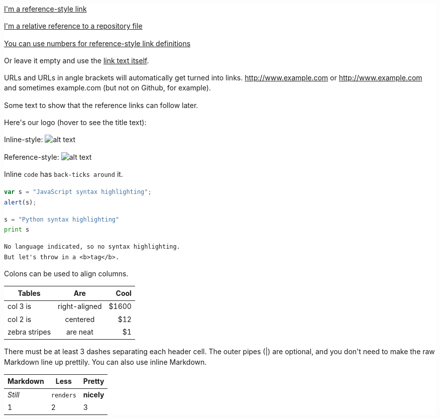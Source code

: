 [I'm a reference-style link][Arbitrary case-insensitive reference text]

[I'm a relative reference to a repository file](../blob/master/LICENSE)

[You can use numbers for reference-style link definitions][1]

Or leave it empty and use the [link text itself].

URLs and URLs in angle brackets will automatically get turned into links.
http://www.example.com or <http://www.example.com> and sometimes
example.com (but not on Github, for example).

Some text to show that the reference links can follow later.

[arbitrary case-insensitive reference text]: https://www.mozilla.org
[1]: http://slashdot.org
[link text itself]: http://www.reddit.com

Here's our logo (hover to see the title text):

Inline-style:
![alt text](https://github.com/adam-p/markdown-here/raw/master/src/common/images/icon48.png "Logo Title Text 1")

Reference-style:
![alt text][logo]

[logo]: https://github.com/adam-p/markdown-here/raw/master/src/common/images/icon48.png "Logo Title Text 2"

Inline `code` has `back-ticks around` it.

```javascript
var s = "JavaScript syntax highlighting";
alert(s);
```

```python
s = "Python syntax highlighting"
print s
```

```
No language indicated, so no syntax highlighting.
But let's throw in a <b>tag</b>.
```

Colons can be used to align columns.

| Tables        | Are           | Cool  |
| ------------- |:-------------:| -----:|
| col 3 is      | right-aligned | $1600 |
| col 2 is      | centered      |   $12 |
| zebra stripes | are neat      |    $1 |

There must be at least 3 dashes separating each header cell.
The outer pipes (|) are optional, and you don't need to make the
raw Markdown line up prettily. You can also use inline Markdown.

Markdown | Less | Pretty
--- | --- | ---
*Still* | `renders` | **nicely**
1 | 2 | 3
